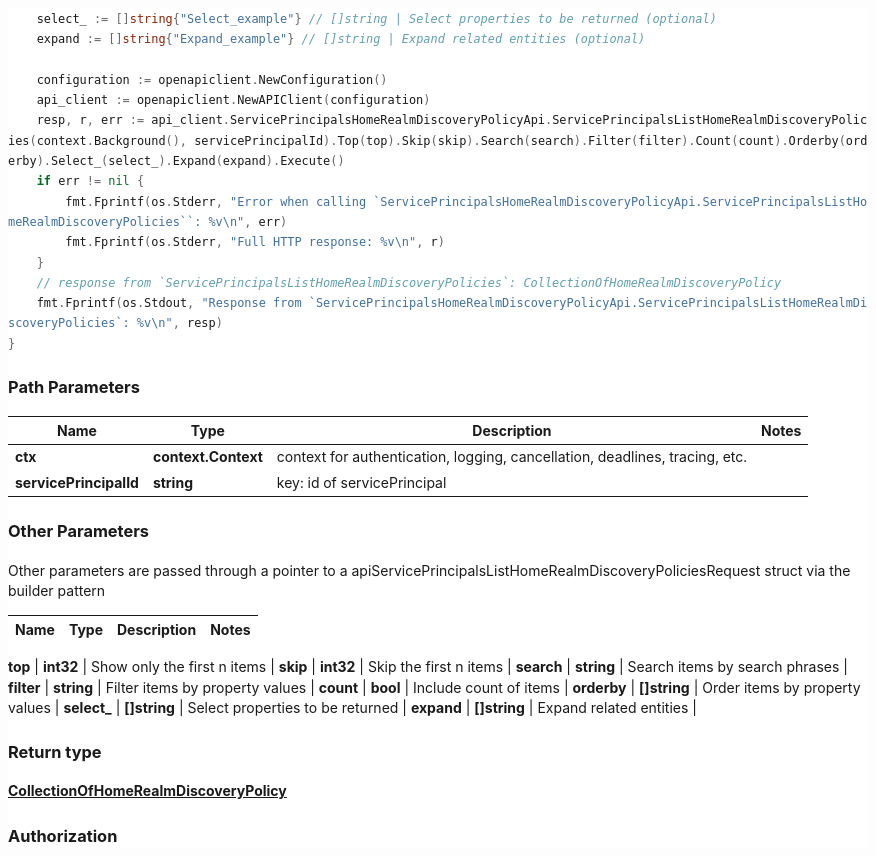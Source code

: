 ```go
    select_ := []string{"Select_example"} // []string | Select properties to be returned (optional)
    expand := []string{"Expand_example"} // []string | Expand related entities (optional)

    configuration := openapiclient.NewConfiguration()
    api_client := openapiclient.NewAPIClient(configuration)
    resp, r, err := api_client.ServicePrincipalsHomeRealmDiscoveryPolicyApi.ServicePrincipalsListHomeRealmDiscoveryPolicies(context.Background(), servicePrincipalId).Top(top).Skip(skip).Search(search).Filter(filter).Count(count).Orderby(orderby).Select_(select_).Expand(expand).Execute()
    if err != nil {
        fmt.Fprintf(os.Stderr, "Error when calling `ServicePrincipalsHomeRealmDiscoveryPolicyApi.ServicePrincipalsListHomeRealmDiscoveryPolicies``: %v\n", err)
        fmt.Fprintf(os.Stderr, "Full HTTP response: %v\n", r)
    }
    // response from `ServicePrincipalsListHomeRealmDiscoveryPolicies`: CollectionOfHomeRealmDiscoveryPolicy
    fmt.Fprintf(os.Stdout, "Response from `ServicePrincipalsHomeRealmDiscoveryPolicyApi.ServicePrincipalsListHomeRealmDiscoveryPolicies`: %v\n", resp)
}
```

### Path Parameters


Name | Type | Description  | Notes
------------- | ------------- | ------------- | -------------
**ctx** | **context.Context** | context for authentication, logging, cancellation, deadlines, tracing, etc.
**servicePrincipalId** | **string** | key: id of servicePrincipal | 

### Other Parameters

Other parameters are passed through a pointer to a apiServicePrincipalsListHomeRealmDiscoveryPoliciesRequest struct via the builder pattern


Name | Type | Description  | Notes
------------- | ------------- | ------------- | -------------

 **top** | **int32** | Show only the first n items | 
 **skip** | **int32** | Skip the first n items | 
 **search** | **string** | Search items by search phrases | 
 **filter** | **string** | Filter items by property values | 
 **count** | **bool** | Include count of items | 
 **orderby** | **[]string** | Order items by property values | 
 **select_** | **[]string** | Select properties to be returned | 
 **expand** | **[]string** | Expand related entities | 

### Return type

[**CollectionOfHomeRealmDiscoveryPolicy**](CollectionOfHomeRealmDiscoveryPolicy.md)

### Authorization
